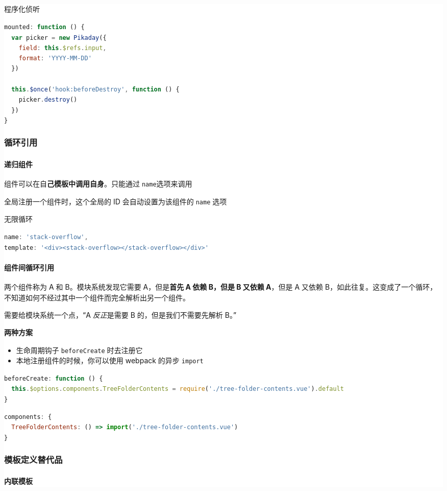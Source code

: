 
程序化侦听

```js
mounted: function () {
  var picker = new Pikaday({
    field: this.$refs.input,
    format: 'YYYY-MM-DD'
  })

  this.$once('hook:beforeDestroy', function () {
    picker.destroy()
  })
}
```

### 循环引用

#### 递归组件

组件可以在自**己模板中调用自身**。只能通过 `name`选项来调用

全局注册一个组件时，这个全局的 ID 会自动设置为该组件的 `name` 选项

无限循环

```js
name: 'stack-overflow',
template: '<div><stack-overflow></stack-overflow></div>'
```

#### 组件间循环引用

两个组件称为 A 和 B。模块系统发现它需要 A，但是**首先 A 依赖 B，但是 B 又依赖 A**，但是 A 又依赖 B，如此往复。这变成了一个循环，不知道如何不经过其中一个组件而完全解析出另一个组件。

需要给模块系统一个点，“A *反正*是需要 B 的，但是我们不需要先解析 B。”

**两种方案**

- 生命周期钩子 `beforeCreate` 时去注册它
- 本地注册组件的时候，你可以使用 webpack 的异步 `import`

```js
beforeCreate: function () {
  this.$options.components.TreeFolderContents = require('./tree-folder-contents.vue').default
}
```

```js
components: {
  TreeFolderContents: () => import('./tree-folder-contents.vue')
}
```

### 模板定义替代品

#### 内联模板
